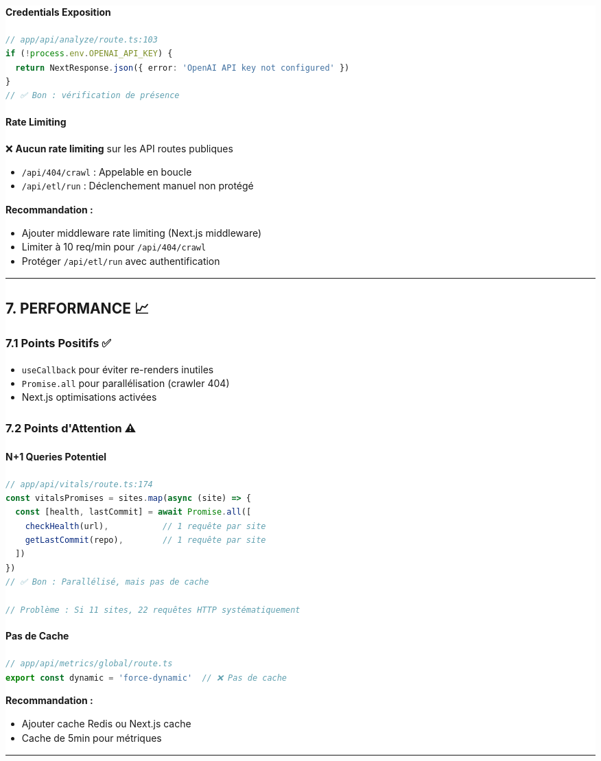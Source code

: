 #### Credentials Exposition
```typescript
// app/api/analyze/route.ts:103
if (!process.env.OPENAI_API_KEY) {
  return NextResponse.json({ error: 'OpenAI API key not configured' })
}
// ✅ Bon : vérification de présence
```

#### Rate Limiting
❌ **Aucun rate limiting** sur les API routes publiques
- `/api/404/crawl` : Appelable en boucle
- `/api/etl/run` : Déclenchement manuel non protégé

**Recommandation :**
- Ajouter middleware rate limiting (Next.js middleware)
- Limiter à 10 req/min pour `/api/404/crawl`
- Protéger `/api/etl/run` avec authentification

---

## 7. PERFORMANCE 📈

### 7.1 Points Positifs ✅
- `useCallback` pour éviter re-renders inutiles
- `Promise.all` pour parallélisation (crawler 404)
- Next.js optimisations activées

### 7.2 Points d'Attention ⚠️

#### N+1 Queries Potentiel
```typescript
// app/api/vitals/route.ts:174
const vitalsPromises = sites.map(async (site) => {
  const [health, lastCommit] = await Promise.all([
    checkHealth(url),           // 1 requête par site
    getLastCommit(repo),        // 1 requête par site
  ])
})
// ✅ Bon : Parallélisé, mais pas de cache

// Problème : Si 11 sites, 22 requêtes HTTP systématiquement
```

#### Pas de Cache
```typescript
// app/api/metrics/global/route.ts
export const dynamic = 'force-dynamic'  // ❌ Pas de cache
```

**Recommandation :**
- Ajouter cache Redis ou Next.js cache
- Cache de 5min pour métriques

---